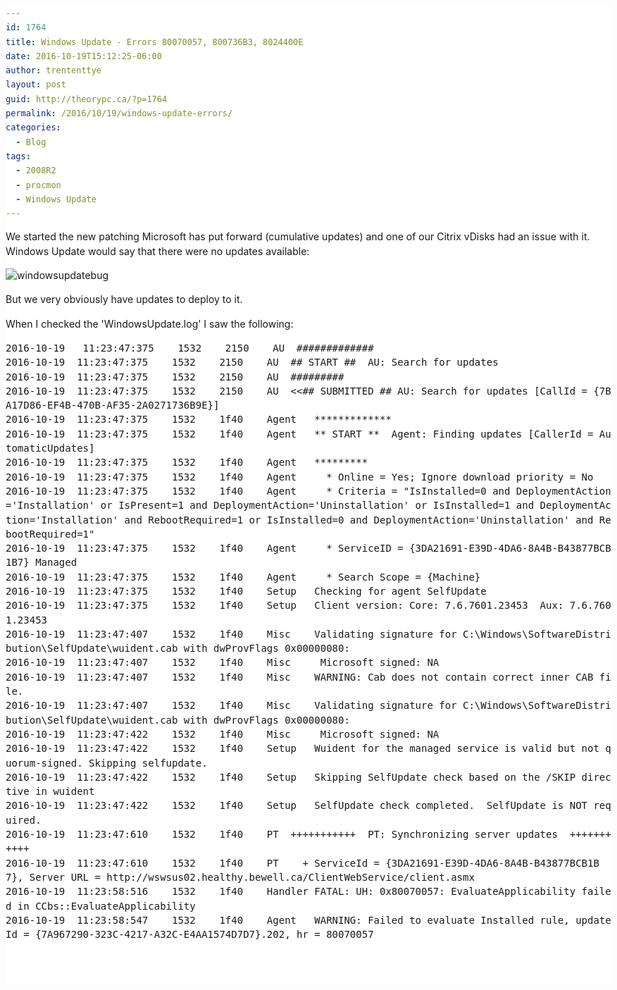 ```yaml
---
id: 1764
title: Windows Update - Errors 80070057, 800736B3, 8024400E
date: 2016-10-19T15:12:25-06:00
author: trententtye
layout: post
guid: http://theorypc.ca/?p=1764
permalink: /2016/10/19/windows-update-errors/
categories:
  - Blog
tags:
  - 2008R2
  - procmon
  - Windows Update
---
```

We started the new patching Microsoft has put forward (cumulative updates) and one of our Citrix vDisks had an issue with it. Windows Update would say that there were no updates available:

<img class="aligncenter size-full wp-image-1765" src="http://theorypc.ca/wp-content/uploads/2016/10/windowsupdatebug.png" alt="windowsupdatebug" width="837" height="317" srcset="http://theorypc.ca/wp-content/uploads/2016/10/windowsupdatebug.png 837w, http://theorypc.ca/wp-content/uploads/2016/10/windowsupdatebug-300x114.png 300w, http://theorypc.ca/wp-content/uploads/2016/10/windowsupdatebug-768x291.png 768w" sizes="(max-width: 837px) 100vw, 837px" /> 

But we very obviously have updates to deploy to it.

When I checked the 'WindowsUpdate.log' I saw the following:

<pre class="lang:default decode:true ">2016-10-19	11:23:47:375	1532	2150	AU	#############
2016-10-19	11:23:47:375	1532	2150	AU	## START ##  AU: Search for updates
2016-10-19	11:23:47:375	1532	2150	AU	#########
2016-10-19	11:23:47:375	1532	2150	AU	<<## SUBMITTED ## AU: Search for updates [CallId = {7BA17D86-EF4B-470B-AF35-2A0271736B9E}]
2016-10-19	11:23:47:375	1532	1f40	Agent	*************
2016-10-19	11:23:47:375	1532	1f40	Agent	** START **  Agent: Finding updates [CallerId = AutomaticUpdates]
2016-10-19	11:23:47:375	1532	1f40	Agent	*********
2016-10-19	11:23:47:375	1532	1f40	Agent	  * Online = Yes; Ignore download priority = No
2016-10-19	11:23:47:375	1532	1f40	Agent	  * Criteria = "IsInstalled=0 and DeploymentAction='Installation' or IsPresent=1 and DeploymentAction='Uninstallation' or IsInstalled=1 and DeploymentAction='Installation' and RebootRequired=1 or IsInstalled=0 and DeploymentAction='Uninstallation' and RebootRequired=1"
2016-10-19	11:23:47:375	1532	1f40	Agent	  * ServiceID = {3DA21691-E39D-4DA6-8A4B-B43877BCB1B7} Managed
2016-10-19	11:23:47:375	1532	1f40	Agent	  * Search Scope = {Machine}
2016-10-19	11:23:47:375	1532	1f40	Setup	Checking for agent SelfUpdate
2016-10-19	11:23:47:375	1532	1f40	Setup	Client version: Core: 7.6.7601.23453  Aux: 7.6.7601.23453
2016-10-19	11:23:47:407	1532	1f40	Misc	Validating signature for C:\Windows\SoftwareDistribution\SelfUpdate\wuident.cab with dwProvFlags 0x00000080:
2016-10-19	11:23:47:407	1532	1f40	Misc	 Microsoft signed: NA
2016-10-19	11:23:47:407	1532	1f40	Misc	WARNING: Cab does not contain correct inner CAB file.
2016-10-19	11:23:47:407	1532	1f40	Misc	Validating signature for C:\Windows\SoftwareDistribution\SelfUpdate\wuident.cab with dwProvFlags 0x00000080:
2016-10-19	11:23:47:422	1532	1f40	Misc	 Microsoft signed: NA
2016-10-19	11:23:47:422	1532	1f40	Setup	Wuident for the managed service is valid but not quorum-signed. Skipping selfupdate.
2016-10-19	11:23:47:422	1532	1f40	Setup	Skipping SelfUpdate check based on the /SKIP directive in wuident
2016-10-19	11:23:47:422	1532	1f40	Setup	SelfUpdate check completed.  SelfUpdate is NOT required.
2016-10-19	11:23:47:610	1532	1f40	PT	+++++++++++  PT: Synchronizing server updates  +++++++++++
2016-10-19	11:23:47:610	1532	1f40	PT	  + ServiceId = {3DA21691-E39D-4DA6-8A4B-B43877BCB1B7}, Server URL = http://wswsus02.healthy.bewell.ca/ClientWebService/client.asmx
2016-10-19	11:23:58:516	1532	1f40	Handler	FATAL: UH: 0x80070057: EvaluateApplicability failed in CCbs::EvaluateApplicability
2016-10-19	11:23:58:547	1532	1f40	Agent	WARNING: Failed to evaluate Installed rule, updateId = {7A967290-323C-4217-A32C-E4AA1574D7D7}.202, hr = 80070057